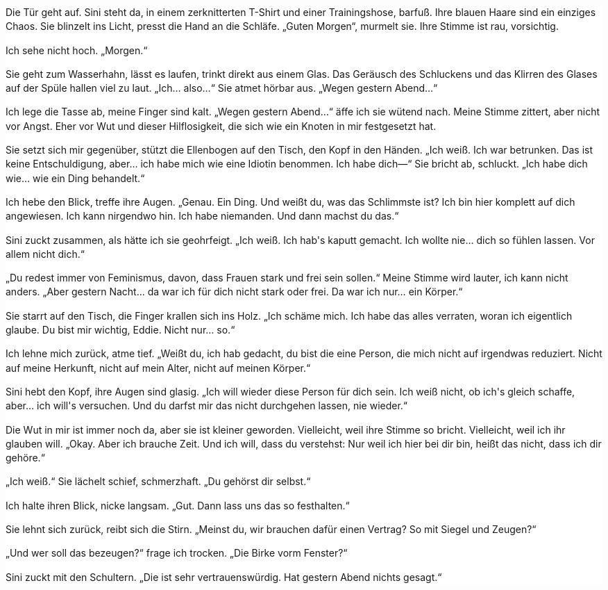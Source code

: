 Die Tür geht auf. Sini steht da, in einem zerknitterten T-Shirt und einer
Trainingshose, barfuß. Ihre blauen Haare sind ein einziges Chaos. Sie blinzelt
ins Licht, presst die Hand an die Schläfe. „Guten Morgen“, murmelt sie. Ihre
Stimme ist rau, vorsichtig.

Ich sehe nicht hoch. „Morgen.“

Sie geht zum Wasserhahn, lässt es laufen, trinkt direkt aus einem Glas. Das
Geräusch des Schluckens und das Klirren des Glases auf der Spüle hallen viel zu
laut. „Ich… also…“ Sie atmet hörbar aus. „Wegen gestern Abend…“

Ich lege die Tasse ab, meine Finger sind kalt. „Wegen gestern Abend…“ äffe ich
sie wütend nach. Meine Stimme zittert, aber nicht vor Angst. Eher vor Wut und
dieser Hilflosigkeit, die sich wie ein Knoten in mir festgesetzt hat.

Sie setzt sich mir gegenüber, stützt die Ellenbogen auf den Tisch, den Kopf in
den Händen. „Ich weiß. Ich war betrunken. Das ist keine Entschuldigung, aber…
ich habe mich wie eine Idiotin benommen. Ich habe dich—“ Sie bricht ab,
schluckt. „Ich habe dich wie… wie ein Ding behandelt.“

Ich hebe den Blick, treffe ihre Augen. „Genau. Ein Ding. Und weißt du, was das
Schlimmste ist? Ich bin hier komplett auf dich angewiesen. Ich kann nirgendwo
hin. Ich habe niemanden. Und dann machst du das.“

Sini zuckt zusammen, als hätte ich sie geohrfeigt. „Ich weiß. Ich hab's kaputt
gemacht. Ich wollte nie… dich so fühlen lassen. Vor allem nicht dich.“

„Du redest immer von Feminismus, davon, dass Frauen stark und frei sein sollen.“
Meine Stimme wird lauter, ich kann nicht anders. „Aber gestern Nacht… da war ich
für dich nicht stark oder frei. Da war ich nur… ein Körper.“

Sie starrt auf den Tisch, die Finger krallen sich ins Holz. „Ich schäme mich.
Ich habe das alles verraten, woran ich eigentlich glaube. Du bist mir wichtig,
Eddie. Nicht nur… so.“

Ich lehne mich zurück, atme tief. „Weißt du, ich hab gedacht, du bist die eine
Person, die mich nicht auf irgendwas reduziert. Nicht auf meine Herkunft, nicht
auf mein Alter, nicht auf meinen Körper.“

Sini hebt den Kopf, ihre Augen sind glasig. „Ich will wieder diese Person für
dich sein. Ich weiß nicht, ob ich's gleich schaffe, aber… ich will's versuchen.
Und du darfst mir das nicht durchgehen lassen, nie wieder.“

Die Wut in mir ist immer noch da, aber sie ist kleiner geworden. Vielleicht,
weil ihre Stimme so bricht. Vielleicht, weil ich ihr glauben will. „Okay. Aber
ich brauche Zeit. Und ich will, dass du verstehst: Nur weil ich hier bei dir
bin, heißt das nicht, dass ich dir gehöre.“

„Ich weiß.“ Sie lächelt schief, schmerzhaft. „Du gehörst dir selbst.“

Ich halte ihren Blick, nicke langsam. „Gut. Dann lass uns das so festhalten.“

Sie lehnt sich zurück, reibt sich die Stirn. „Meinst du, wir brauchen dafür
einen Vertrag? So mit Siegel und Zeugen?“

„Und wer soll das bezeugen?“ frage ich trocken. „Die Birke vorm Fenster?“

Sini zuckt mit den Schultern. „Die ist sehr vertrauenswürdig. Hat gestern Abend
nichts gesagt.“
